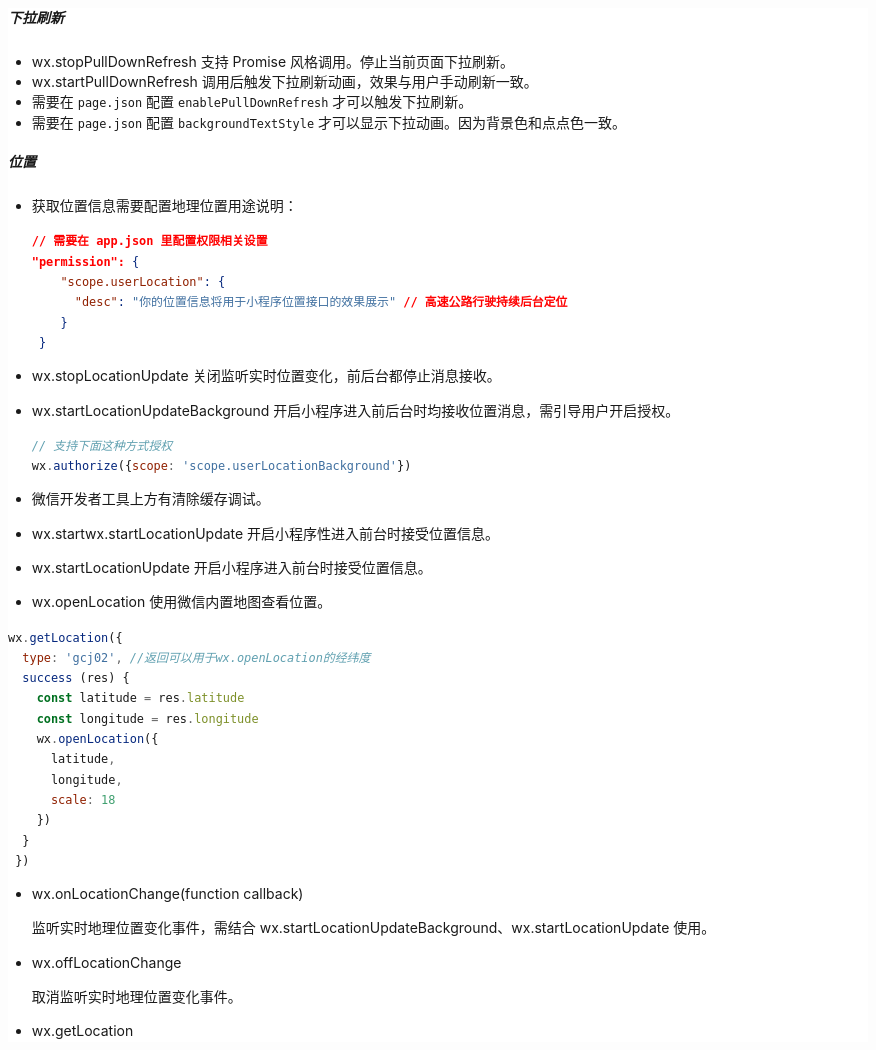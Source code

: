 ##### 下拉刷新

* wx.stopPullDownRefresh 支持 Promise 风格调用。停止当前页面下拉刷新。
* wx.startPullDownRefresh 调用后触发下拉刷新动画，效果与用户手动刷新一致。
* 需要在 `page.json` 配置 `enablePullDownRefresh` 才可以触发下拉刷新。
* 需要在 `page.json` 配置 `backgroundTextStyle` 才可以显示下拉动画。因为背景色和点点色一致。

##### 位置

* 获取位置信息需要配置地理位置用途说明：

  ```json
  // 需要在 app.json 里配置权限相关设置
  "permission": {
      "scope.userLocation": {
        "desc": "你的位置信息将用于小程序位置接口的效果展示" // 高速公路行驶持续后台定位
      }
   }
  ```

* wx.stopLocationUpdate 关闭监听实时位置变化，前后台都停止消息接收。
* wx.startLocationUpdateBackground 开启小程序进入前后台时均接收位置消息，需引导用户开启授权。 

  ```javascript
  // 支持下面这种方式授权
  wx.authorize({scope: 'scope.userLocationBackground'})
  ```
  
* 微信开发者工具上方有清除缓存调试。

* wx.startwx.startLocationUpdate 开启小程序性进入前台时接受位置信息。
* wx.startLocationUpdate 开启小程序进入前台时接受位置信息。
* wx.openLocation 使用微信内置地图查看位置。

```javascript
wx.getLocation({
  type: 'gcj02', //返回可以用于wx.openLocation的经纬度
  success (res) {
    const latitude = res.latitude
    const longitude = res.longitude
    wx.openLocation({
      latitude,
      longitude,
      scale: 18
    })
  }
 })
```

* wx.onLocationChange(function callback) 

   监听实时地理位置变化事件，需结合 wx.startLocationUpdateBackground、wx.startLocationUpdate 使用。

* wx.offLocationChange

  取消监听实时地理位置变化事件。

* wx.getLocation
